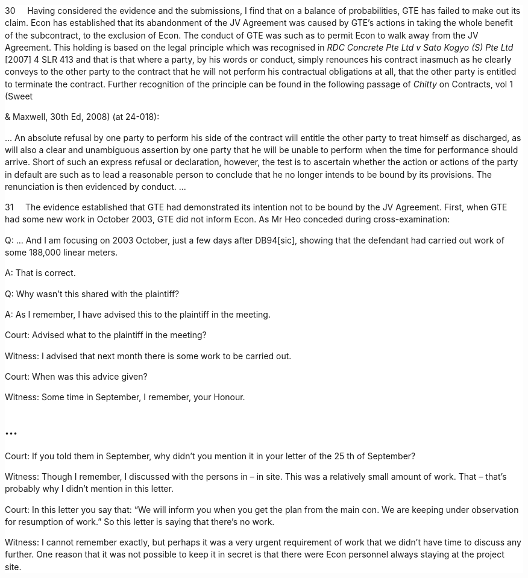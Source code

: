 30     Having considered the evidence and the submissions, I find that on a balance of probabilities, GTE has failed to make out its claim. Econ has established that its abandonment of the JV Agreement was caused by GTE’s actions in taking the whole benefit of the subcontract, to the exclusion of Econ. The conduct of GTE was such as to permit Econ to walk away from the JV Agreement. This holding is based on the legal principle which was recognised in _RDC Concrete Pte Ltd v Sato Kogyo (S) Pte Ltd_ [2007] 4 SLR 413 and that is that where a party, by his words or conduct, simply renounces his contract inasmuch as he clearly conveys to the other party to the contract that he will not perform his contractual obligations at all, that the other party is entitled to terminate the contract. Further recognition of the principle can be found in the following passage of _Chitty_ on Contracts, vol 1 (Sweet 


& Maxwell, 30th Ed, 2008) (at 24-018): 

 ... An absolute refusal by one party to perform his side of the contract will entitle the other party to treat himself as discharged, as will also a clear and unambiguous assertion by one party that he will be unable to perform when the time for performance should arrive. Short of such an express refusal or declaration, however, the test is to ascertain whether the action or actions of the party in default are such as to lead a reasonable person to conclude that he no longer intends to be bound by its provisions. The renunciation is then evidenced by conduct. ... 

31     The evidence established that GTE had demonstrated its intention not to be bound by the JV Agreement. First, when GTE had some new work in October 2003, GTE did not inform Econ. As Mr Heo conceded during cross-examination: 

 Q: ... And I am focusing on 2003 October, just a few days after DB94[sic], showing that the defendant had carried out work of some 188,000 linear meters. 

 A: That is correct. 

 Q: Why wasn’t this shared with the plaintiff? 

 A: As I remember, I have advised this to the plaintiff in the meeting. 

 Court: Advised what to the plaintiff in the meeting? 

 Witness: I advised that next month there is some work to be carried out. 

 Court: When was this advice given? 

 Witness: Some time in September, I remember, your Honour. 

## ... 

 Court: If you told them in September, why didn’t you mention it in your letter of the 25 th of September? 

 Witness: Though I remember, I discussed with the persons in – in site. This was a relatively small amount of work. That – that’s probably why I didn’t mention in this letter. 

 Court: In this letter you say that: “We will inform you when you get the plan from the main con. We are keeping under observation for resumption of work.” So this letter is saying that there’s no work. 

 Witness: I cannot remember exactly, but perhaps it was a very urgent requirement of work that we didn’t have time to discuss any further. One reason that it was not possible to keep it in secret is that there were Econ personnel always staying at the project site. 
